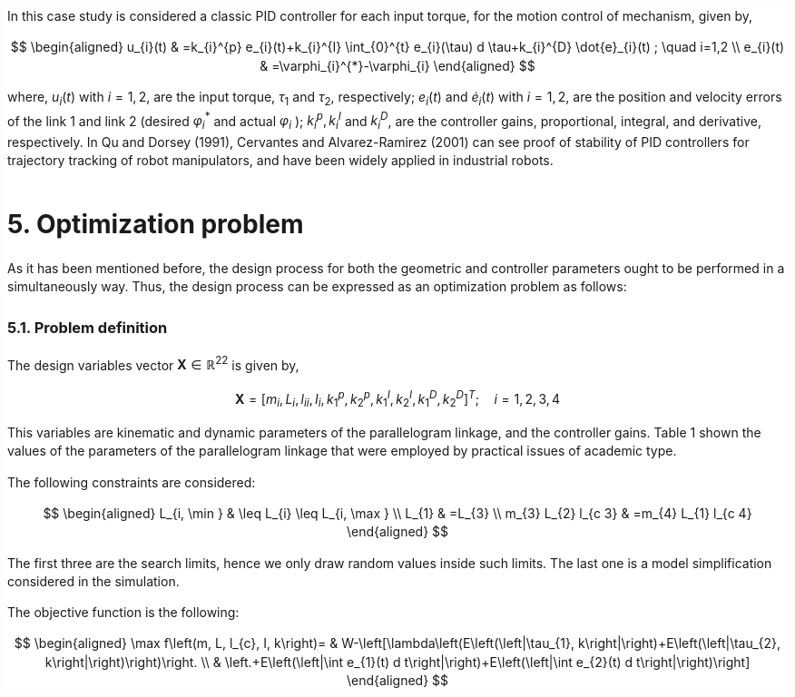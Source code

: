 In this case study is considered a classic PID controller for each input torque, for the motion control of mechanism, given by,

$$
\begin{aligned}
u_{i}(t) & =k_{i}^{p} e_{i}(t)+k_{i}^{I} \int_{0}^{t} e_{i}(\tau) d \tau+k_{i}^{D} \dot{e}_{i}(t) ; \quad i=1,2 \\
e_{i}(t) & =\varphi_{i}^{*}-\varphi_{i}
\end{aligned}
$$

where, $u_{i}(t)$ with $i=1,2$, are the input torque, $\tau_{1}$ and $\tau_{2}$, respectively; $e_{i}(t)$ and $\dot{e}_{i}(t)$ with $i=1,2$, are the position and velocity errors of the link 1 and link 2 (desired $\varphi_{i}^{*}$ and actual $\varphi_{i}$ ); $k_{i}^{p}, k_{i}^{I}$ and $k_{i}^{D}$, are the controller gains, proportional, integral, and derivative, respectively. In Qu and Dorsey (1991), Cervantes and Alvarez-Ramirez (2001) can see proof of stability of PID controllers for trajectory tracking of robot manipulators, and have been widely applied in industrial robots.

# 5. Optimization problem 

As it has been mentioned before, the design process for both the geometric and controller parameters ought to be performed in a simultaneously way. Thus, the design process can be expressed as an optimization problem as follows:

### 5.1. Problem definition

The design variables vector $\mathbf{X} \in \mathbb{R}^{22}$ is given by,

$$
\mathbf{X}=\left[m_{i}, L_{i}, l_{i i}, I_{i}, k_{1}^{p}, k_{2}^{p}, k_{1}^{I}, k_{2}^{I}, k_{1}^{D}, k_{2}^{D}\right]^{T} ; \quad i=1,2,3,4
$$

This variables are kinematic and dynamic parameters of the parallelogram linkage, and the controller gains. Table 1 shown the values of the parameters of the parallelogram linkage that were employed by practical issues of academic type.

The following constraints are considered:

$$
\begin{aligned}
L_{i, \min } & \leq L_{i} \leq L_{i, \max } \\
L_{1} & =L_{3} \\
m_{3} L_{2} l_{c 3} & =m_{4} L_{1} l_{c 4}
\end{aligned}
$$

The first three are the search limits, hence we only draw random values inside such limits. The last one is a model simplification considered in the simulation.

The objective function is the following:

$$
\begin{aligned}
\max f\left(m, L, l_{c}, I, k\right)= & W-\left[\lambda\left(E\left(\left|\tau_{1}, k\right|\right)+E\left(\left|\tau_{2}, k\right|\right)\right)\right. \\
& \left.+E\left(\left|\int e_{1}(t) d t\right|\right)+E\left(\left|\int e_{2}(t) d t\right|\right)\right]
\end{aligned}
$$


[^0]:    CONTACT Eusebio E. Hernandez euhernandezm@ipn.mx National Polytechnic Institute, ESIME-UPT, Section of Graduate Studies and Research, Av. Ticomán, Col. San José Ticomán, Mexico City 07340, Mexico.